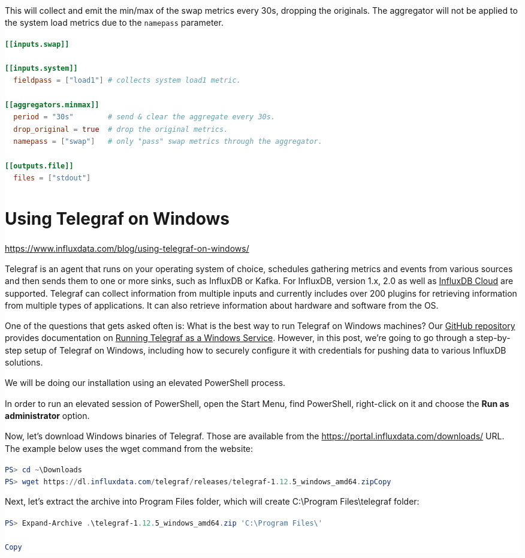 This will collect and emit the min/max of the swap metrics every 30s, dropping the originals. The aggregator will not be applied to the system load metrics due to the `namepass` parameter.

```toml
[[inputs.swap]]

[[inputs.system]]
  fieldpass = ["load1"] # collects system load1 metric.

[[aggregators.minmax]]
  period = "30s"        # send & clear the aggregate every 30s.
  drop_original = true  # drop the original metrics.
  namepass = ["swap"]   # only "pass" swap metrics through the aggregator.

[[outputs.file]]
  files = ["stdout"]
```

# Using Telegraf on Windows

https://www.influxdata.com/blog/using-telegraf-on-windows/

Telegraf is an agent that runs on your operating system of choice,  schedules gathering metrics and events from various sources and then  sends them to one or more sinks, such as InfluxDB or Kafka. For  InfluxDB, version 1.x, 2.0 as well as [InfluxDB Cloud](https://cloud2.influxdata.com/) are supported. Telegraf can collect information from multiple inputs  and currently includes over 200 plugins for retrieving information from  multiple types of applications. It can also retrieve information about  hardware and software from the OS.

One of the questions that gets asked often is: What is the best way to run Telegraf on Windows machines? Our [GitHub repository](https://github.com/influxdata/telegraf) provides documentation on [Running Telegraf as a Windows Service](https://github.com/influxdata/telegraf/blob/master/docs/WINDOWS_SERVICE.md). However, in this post, we’re going to go through a step-by-step setup  of Telegraf on Windows, including how to securely configure it with  credentials for pushing data to various InfluxDB solutions.

We will be doing our installation using an elevated PowerShell process.

In order to run an elevated session of PowerShell, open the Start Menu, find PowerShell, right-click on it and choose the **Run as administrator** option.

Now, let’s download Windows binaries of Telegraf. Those are available from the https://portal.influxdata.com/downloads/ URL. The example below uses the wget command from the website:

```powershell
PS> cd ~\Downloads
PS> wget https://dl.influxdata.com/telegraf/releases/telegraf-1.12.5_windows_amd64.zipCopy
```

Next, let’s extract the archive into Program Files folder, which will create C:\Program Files\telegraf folder:

```powershell
PS> Expand-Archive .\telegraf-1.12.5_windows_amd64.zip 'C:\Program Files\'

Copy
```
